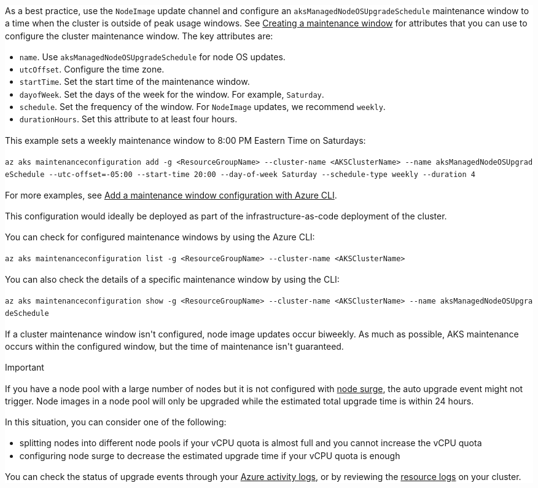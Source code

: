 As a best practice, use the `NodeImage` update channel and configure an `aksManagedNodeOSUpgradeSchedule` maintenance window to a time when the cluster is outside of peak usage windows.
See [Creating a maintenance window](/azure/aks/planned-maintenance/#creating-a-maintenance-window) for attributes that you can use to configure the cluster maintenance window. The key attributes are:

- `name`. Use `aksManagedNodeOSUpgradeSchedule` for node OS updates.
- `utcOffset`. Configure the time zone.
- `startTime`. Set the start time of the maintenance window.
- `dayofWeek`. Set the days of the week for the window. For example, `Saturday`.
- `schedule`. Set the frequency of the window. For `NodeImage` updates, we recommend `weekly`.
- `durationHours`. Set this attribute to at least four hours.

This example sets a weekly maintenance window to 8:00 PM Eastern Time on Saturdays:

```azurecli
az aks maintenanceconfiguration add -g <ResourceGroupName> --cluster-name <AKSClusterName> --name aksManagedNodeOSUpgradeSchedule --utc-offset=-05:00 --start-time 20:00 --day-of-week Saturday --schedule-type weekly --duration 4
```

For more examples, see [Add a maintenance window configuration with Azure CLI](/azure/aks/planned-maintenance#add-a-maintenance-window-configuration-with-azure-cli).

This configuration would ideally be deployed as part of the infrastructure-as-code deployment of the cluster.

You can check for configured maintenance windows by using the Azure CLI:

```azurecli
az aks maintenanceconfiguration list -g <ResourceGroupName> --cluster-name <AKSClusterName>
```

You can also check the details of a specific maintenance window by using the CLI:

```azurecli
az aks maintenanceconfiguration show -g <ResourceGroupName> --cluster-name <AKSClusterName> --name aksManagedNodeOSUpgradeSchedule
```

If a cluster maintenance window isn't configured, node image updates occur biweekly. As much as possible, AKS maintenance occurs within the configured window, but the time of maintenance isn't guaranteed.

> [!IMPORTANT]
> If you have a node pool with a large number of nodes but it is not configured with [node surge](/azure/aks/upgrade-aks-cluster#customize-node-surge-upgrade), the auto upgrade event might not trigger. Node images in a node pool will only be upgraded while the estimated total upgrade time is within 24 hours.
>
> In this situation, you can consider one of the following:
> - splitting nodes into different node pools if your vCPU quota is almost full and you cannot increase the vCPU quota
> - configuring node surge to decrease the estimated upgrade time if your vCPU quota is enough

You can check the status of upgrade events through your [Azure activity logs](/azure/azure-monitor/essentials/activity-log), or by reviewing the [resource logs](/azure/aks/monitor-aks-reference#resource-logs) on your cluster.
